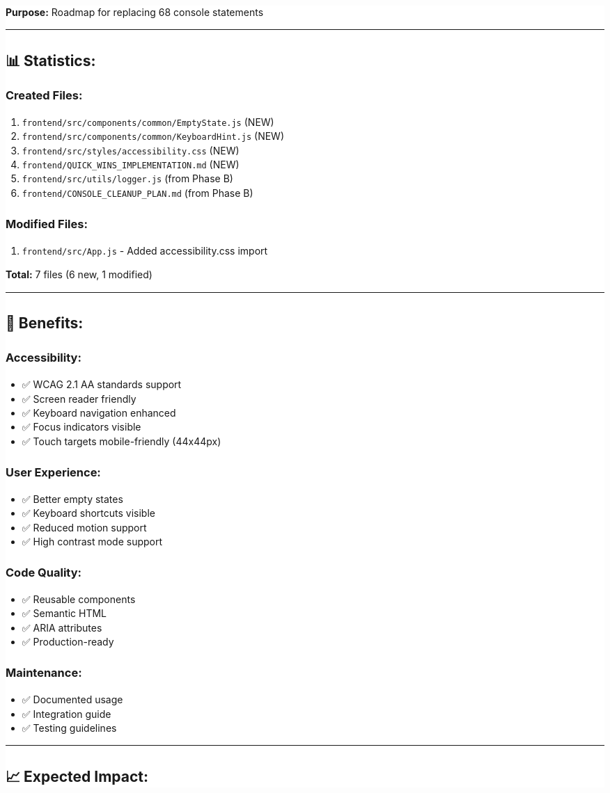 **Purpose:** Roadmap for replacing 68 console statements

---

## 📊 Statistics:

### Created Files:
1. `frontend/src/components/common/EmptyState.js` (NEW)
2. `frontend/src/components/common/KeyboardHint.js` (NEW)
3. `frontend/src/styles/accessibility.css` (NEW)
4. `frontend/QUICK_WINS_IMPLEMENTATION.md` (NEW)
5. `frontend/src/utils/logger.js` (from Phase B)
6. `frontend/CONSOLE_CLEANUP_PLAN.md` (from Phase B)

### Modified Files:
1. `frontend/src/App.js` - Added accessibility.css import

**Total:** 7 files (6 new, 1 modified)

---

## 🎯 Benefits:

### Accessibility:
- ✅ WCAG 2.1 AA standards support
- ✅ Screen reader friendly
- ✅ Keyboard navigation enhanced
- ✅ Focus indicators visible
- ✅ Touch targets mobile-friendly (44x44px)

### User Experience:
- ✅ Better empty states
- ✅ Keyboard shortcuts visible
- ✅ Reduced motion support
- ✅ High contrast mode support

### Code Quality:
- ✅ Reusable components
- ✅ Semantic HTML
- ✅ ARIA attributes
- ✅ Production-ready

### Maintenance:
- ✅ Documented usage
- ✅ Integration guide
- ✅ Testing guidelines

---

## 📈 Expected Impact:
